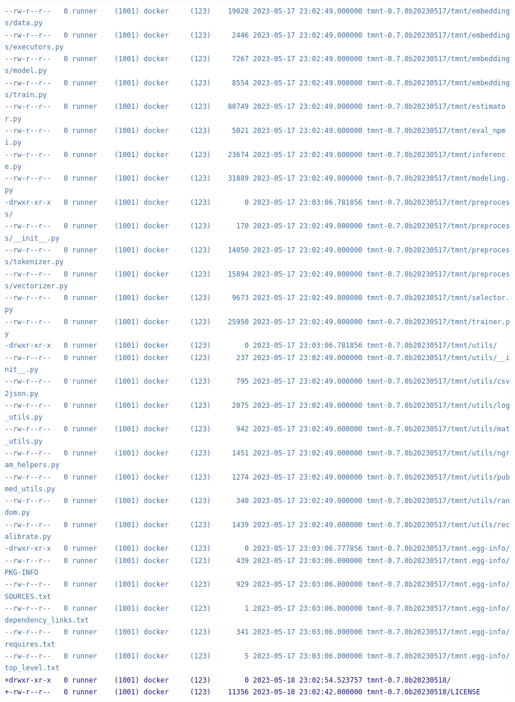 ```diff
--rw-r--r--   0 runner    (1001) docker     (123)    19028 2023-05-17 23:02:49.000000 tmnt-0.7.0b20230517/tmnt/embeddings/data.py
--rw-r--r--   0 runner    (1001) docker     (123)     2446 2023-05-17 23:02:49.000000 tmnt-0.7.0b20230517/tmnt/embeddings/executors.py
--rw-r--r--   0 runner    (1001) docker     (123)     7267 2023-05-17 23:02:49.000000 tmnt-0.7.0b20230517/tmnt/embeddings/model.py
--rw-r--r--   0 runner    (1001) docker     (123)     8554 2023-05-17 23:02:49.000000 tmnt-0.7.0b20230517/tmnt/embeddings/train.py
--rw-r--r--   0 runner    (1001) docker     (123)    88749 2023-05-17 23:02:49.000000 tmnt-0.7.0b20230517/tmnt/estimator.py
--rw-r--r--   0 runner    (1001) docker     (123)     5021 2023-05-17 23:02:49.000000 tmnt-0.7.0b20230517/tmnt/eval_npmi.py
--rw-r--r--   0 runner    (1001) docker     (123)    23674 2023-05-17 23:02:49.000000 tmnt-0.7.0b20230517/tmnt/inference.py
--rw-r--r--   0 runner    (1001) docker     (123)    31889 2023-05-17 23:02:49.000000 tmnt-0.7.0b20230517/tmnt/modeling.py
-drwxr-xr-x   0 runner    (1001) docker     (123)        0 2023-05-17 23:03:06.781856 tmnt-0.7.0b20230517/tmnt/preprocess/
--rw-r--r--   0 runner    (1001) docker     (123)      170 2023-05-17 23:02:49.000000 tmnt-0.7.0b20230517/tmnt/preprocess/__init__.py
--rw-r--r--   0 runner    (1001) docker     (123)    14050 2023-05-17 23:02:49.000000 tmnt-0.7.0b20230517/tmnt/preprocess/tokenizer.py
--rw-r--r--   0 runner    (1001) docker     (123)    15894 2023-05-17 23:02:49.000000 tmnt-0.7.0b20230517/tmnt/preprocess/vectorizer.py
--rw-r--r--   0 runner    (1001) docker     (123)     9673 2023-05-17 23:02:49.000000 tmnt-0.7.0b20230517/tmnt/selector.py
--rw-r--r--   0 runner    (1001) docker     (123)    25950 2023-05-17 23:02:49.000000 tmnt-0.7.0b20230517/tmnt/trainer.py
-drwxr-xr-x   0 runner    (1001) docker     (123)        0 2023-05-17 23:03:06.781856 tmnt-0.7.0b20230517/tmnt/utils/
--rw-r--r--   0 runner    (1001) docker     (123)      237 2023-05-17 23:02:49.000000 tmnt-0.7.0b20230517/tmnt/utils/__init__.py
--rw-r--r--   0 runner    (1001) docker     (123)      795 2023-05-17 23:02:49.000000 tmnt-0.7.0b20230517/tmnt/utils/csv2json.py
--rw-r--r--   0 runner    (1001) docker     (123)     2075 2023-05-17 23:02:49.000000 tmnt-0.7.0b20230517/tmnt/utils/log_utils.py
--rw-r--r--   0 runner    (1001) docker     (123)      942 2023-05-17 23:02:49.000000 tmnt-0.7.0b20230517/tmnt/utils/mat_utils.py
--rw-r--r--   0 runner    (1001) docker     (123)     1451 2023-05-17 23:02:49.000000 tmnt-0.7.0b20230517/tmnt/utils/ngram_helpers.py
--rw-r--r--   0 runner    (1001) docker     (123)     1274 2023-05-17 23:02:49.000000 tmnt-0.7.0b20230517/tmnt/utils/pubmed_utils.py
--rw-r--r--   0 runner    (1001) docker     (123)      340 2023-05-17 23:02:49.000000 tmnt-0.7.0b20230517/tmnt/utils/random.py
--rw-r--r--   0 runner    (1001) docker     (123)     1439 2023-05-17 23:02:49.000000 tmnt-0.7.0b20230517/tmnt/utils/recalibrate.py
-drwxr-xr-x   0 runner    (1001) docker     (123)        0 2023-05-17 23:03:06.777856 tmnt-0.7.0b20230517/tmnt.egg-info/
--rw-r--r--   0 runner    (1001) docker     (123)      439 2023-05-17 23:03:06.000000 tmnt-0.7.0b20230517/tmnt.egg-info/PKG-INFO
--rw-r--r--   0 runner    (1001) docker     (123)      929 2023-05-17 23:03:06.000000 tmnt-0.7.0b20230517/tmnt.egg-info/SOURCES.txt
--rw-r--r--   0 runner    (1001) docker     (123)        1 2023-05-17 23:03:06.000000 tmnt-0.7.0b20230517/tmnt.egg-info/dependency_links.txt
--rw-r--r--   0 runner    (1001) docker     (123)      341 2023-05-17 23:03:06.000000 tmnt-0.7.0b20230517/tmnt.egg-info/requires.txt
--rw-r--r--   0 runner    (1001) docker     (123)        5 2023-05-17 23:03:06.000000 tmnt-0.7.0b20230517/tmnt.egg-info/top_level.txt
+drwxr-xr-x   0 runner    (1001) docker     (123)        0 2023-05-18 23:02:54.523757 tmnt-0.7.0b20230518/
+-rw-r--r--   0 runner    (1001) docker     (123)    11356 2023-05-18 23:02:42.000000 tmnt-0.7.0b20230518/LICENSE
```